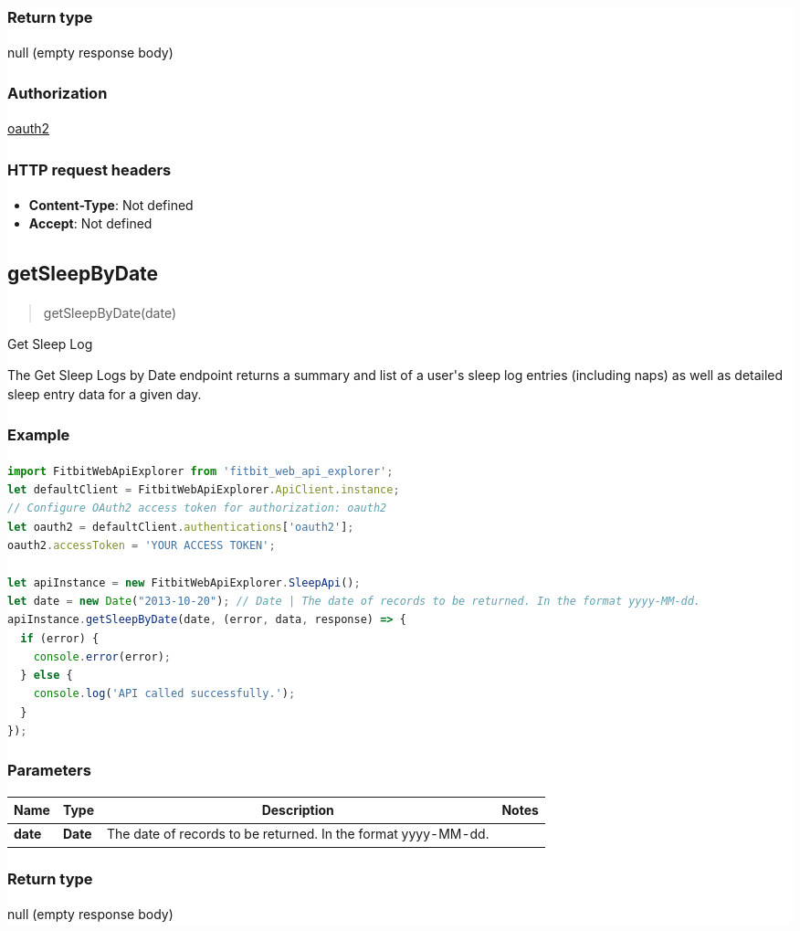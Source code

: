 ### Return type

null (empty response body)

### Authorization

[oauth2](../README.md#oauth2)

### HTTP request headers

- **Content-Type**: Not defined
- **Accept**: Not defined


## getSleepByDate

> getSleepByDate(date)

Get Sleep Log

The Get Sleep Logs by Date endpoint returns a summary and list of a user&#39;s sleep log entries (including naps) as well as detailed sleep entry data for a given day.

### Example

```javascript
import FitbitWebApiExplorer from 'fitbit_web_api_explorer';
let defaultClient = FitbitWebApiExplorer.ApiClient.instance;
// Configure OAuth2 access token for authorization: oauth2
let oauth2 = defaultClient.authentications['oauth2'];
oauth2.accessToken = 'YOUR ACCESS TOKEN';

let apiInstance = new FitbitWebApiExplorer.SleepApi();
let date = new Date("2013-10-20"); // Date | The date of records to be returned. In the format yyyy-MM-dd.
apiInstance.getSleepByDate(date, (error, data, response) => {
  if (error) {
    console.error(error);
  } else {
    console.log('API called successfully.');
  }
});
```

### Parameters


Name | Type | Description  | Notes
------------- | ------------- | ------------- | -------------
 **date** | **Date**| The date of records to be returned. In the format yyyy-MM-dd. | 

### Return type

null (empty response body)
